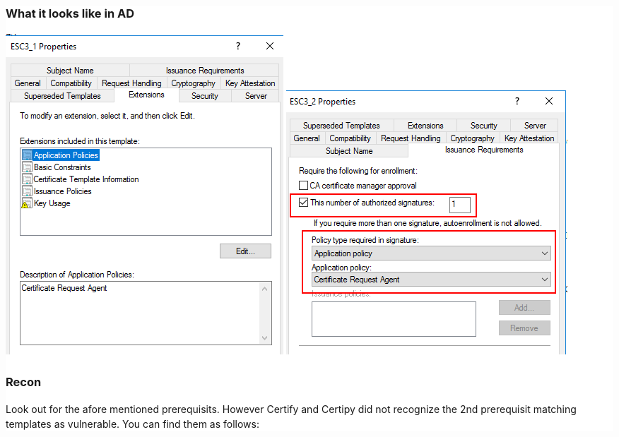 ### What it looks like in AD  

<img src="/images/2022-09-16/ESC3_info1.png">  

<img src="/images/2022-09-16/ESC3_info3.png">  

### Recon

Look out for the afore mentioned prerequisits. However Certify and Certipy did not recognize the 2nd prerequisit matching templates as vulnerable. You can find them as follows:  
